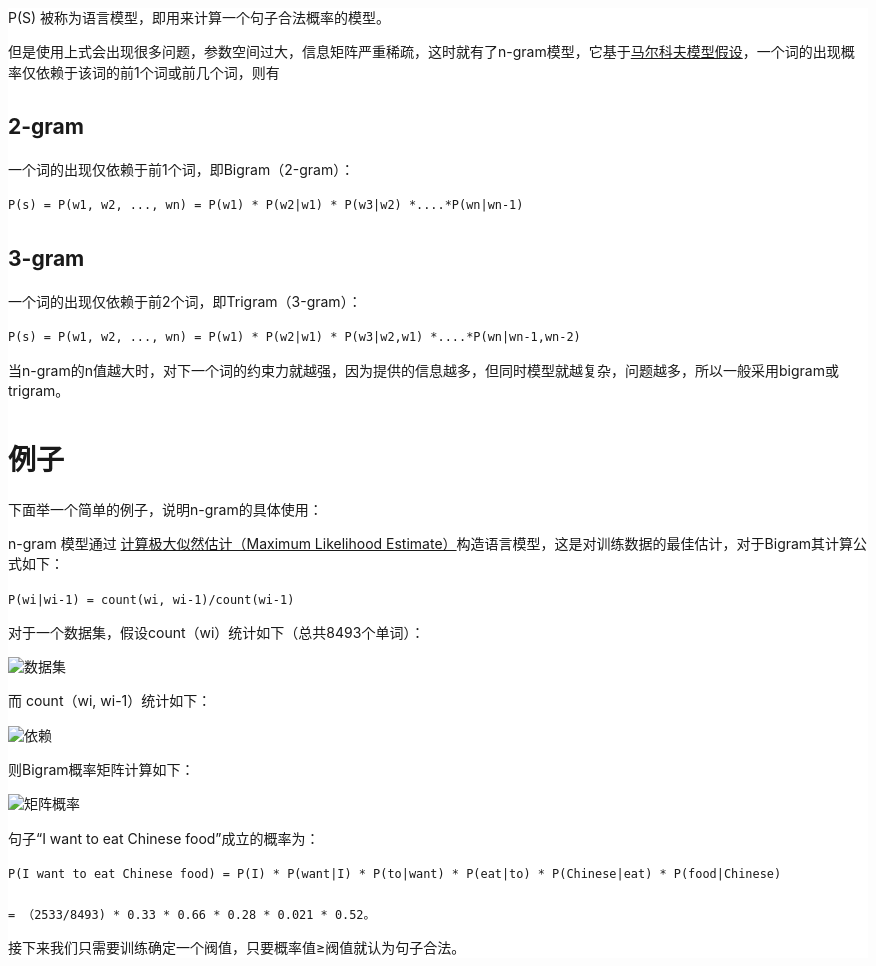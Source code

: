 P(S) 被称为语言模型，即用来计算一个句子合法概率的模型。

但是使用上式会出现很多问题，参数空间过大，信息矩阵严重稀疏，这时就有了n-gram模型，它基于[马尔科夫模型假设](https://houbb.github.io/2020/01/28/math-01-markov-chain)，一个词的出现概率仅依赖于该词的前1个词或前几个词，则有

## 2-gram

一个词的出现仅依赖于前1个词，即Bigram（2-gram）：

```
P(s) = P(w1, w2, ..., wn) = P(w1) * P(w2|w1) * P(w3|w2) *....*P(wn|wn-1)
```

## 3-gram

一个词的出现仅依赖于前2个词，即Trigram（3-gram）：

```
P(s) = P(w1, w2, ..., wn) = P(w1) * P(w2|w1) * P(w3|w2,w1) *....*P(wn|wn-1,wn-2)
```

当n-gram的n值越大时，对下一个词的约束力就越强，因为提供的信息越多，但同时模型就越复杂，问题越多，所以一般采用bigram或trigram。

# 例子

下面举一个简单的例子，说明n-gram的具体使用：

n-gram 模型通过 [计算极大似然估计（Maximum Likelihood Estimate）](https://houbb.github.io/2020/01/28/math-08-em#%E6%9C%80%E5%A4%A7%E4%BC%BC%E7%84%B6%E4%BC%B0%E8%AE%A1%E5%9B%9E%E9%A1%BE)构造语言模型，这是对训练数据的最佳估计，对于Bigram其计算公式如下：

```
P(wi|wi-1) = count(wi, wi-1)/count(wi-1)
```

对于一个数据集，假设count（wi）统计如下（总共8493个单词）：

![数据集](http://static.oschina.net/uploads/space/2015/1013/190655_0vHw_1451225.png)

而 count（wi, wi-1）统计如下：

![依赖](http://static.oschina.net/uploads/space/2015/1013/190904_FWe3_1451225.png)

则Bigram概率矩阵计算如下：

![矩阵概率](http://static.oschina.net/uploads/space/2015/1013/190948_8tct_1451225.png)

句子“I want to eat Chinese food”成立的概率为：

```
P(I want to eat Chinese food) = P(I) * P(want|I) * P(to|want) * P(eat|to) * P(Chinese|eat) * P(food|Chinese)

= （2533/8493) * 0.33 * 0.66 * 0.28 * 0.021 * 0.52。
```

接下来我们只需要训练确定一个阀值，只要概率值≥阀值就认为句子合法。
